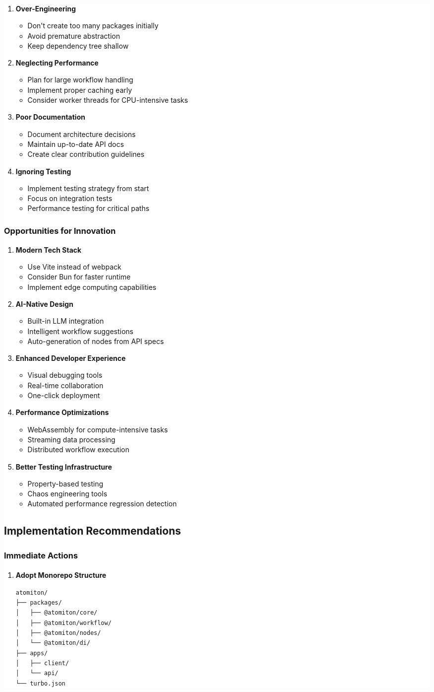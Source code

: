 1. **Over-Engineering**
   - Don't create too many packages initially
   - Avoid premature abstraction
   - Keep dependency tree shallow

2. **Neglecting Performance**
   - Plan for large workflow handling
   - Implement proper caching early
   - Consider worker threads for CPU-intensive tasks

3. **Poor Documentation**
   - Document architecture decisions
   - Maintain up-to-date API docs
   - Create clear contribution guidelines

4. **Ignoring Testing**
   - Implement testing strategy from start
   - Focus on integration tests
   - Performance testing for critical paths

### Opportunities for Innovation

1. **Modern Tech Stack**
   - Use Vite instead of webpack
   - Consider Bun for faster runtime
   - Implement edge computing capabilities

2. **AI-Native Design**
   - Built-in LLM integration
   - Intelligent workflow suggestions
   - Auto-generation of nodes from API specs

3. **Enhanced Developer Experience**
   - Visual debugging tools
   - Real-time collaboration
   - One-click deployment

4. **Performance Optimizations**
   - WebAssembly for compute-intensive tasks
   - Streaming data processing
   - Distributed workflow execution

5. **Better Testing Infrastructure**
   - Property-based testing
   - Chaos engineering tools
   - Automated performance regression detection

## Implementation Recommendations

### Immediate Actions

1. **Adopt Monorepo Structure**

   ```bash
   atomiton/
   ├── packages/
   │   ├── @atomiton/core/
   │   ├── @atomiton/workflow/
   │   ├── @atomiton/nodes/
   │   └── @atomiton/di/
   ├── apps/
   │   ├── client/
   │   └── api/
   └── turbo.json
   ```
